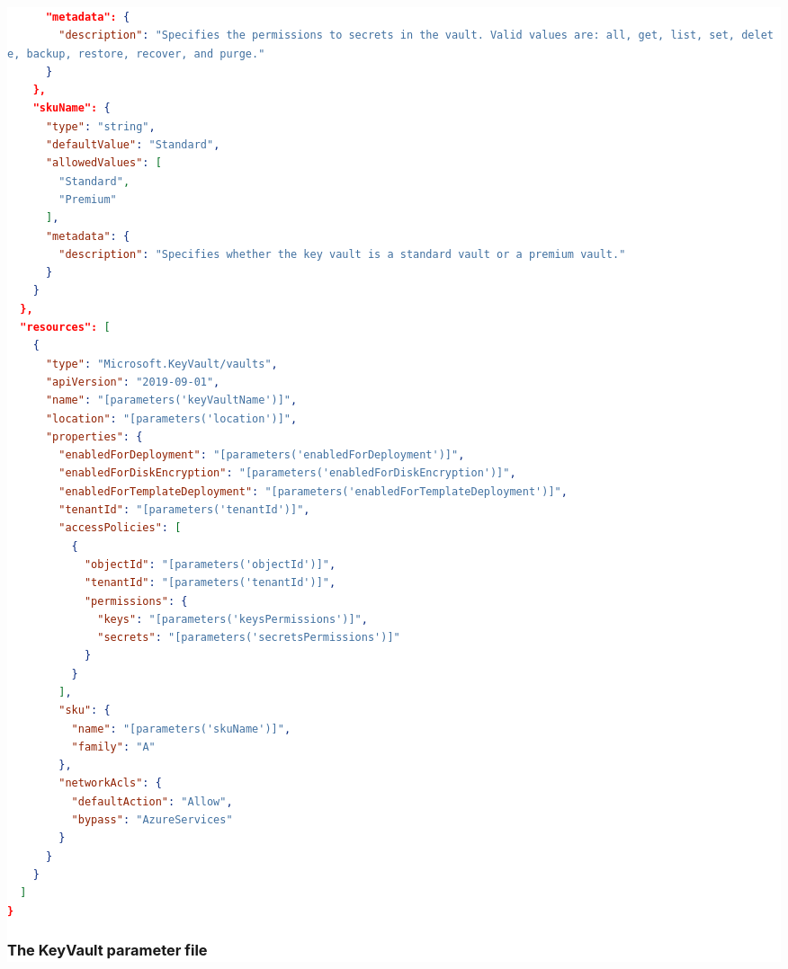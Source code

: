 ```json
      "metadata": {
        "description": "Specifies the permissions to secrets in the vault. Valid values are: all, get, list, set, delete, backup, restore, recover, and purge."
      }
    },
    "skuName": {
      "type": "string",
      "defaultValue": "Standard",
      "allowedValues": [
        "Standard",
        "Premium"
      ],
      "metadata": {
        "description": "Specifies whether the key vault is a standard vault or a premium vault."
      }
    }
  },
  "resources": [
    {
      "type": "Microsoft.KeyVault/vaults",
      "apiVersion": "2019-09-01",
      "name": "[parameters('keyVaultName')]",
      "location": "[parameters('location')]",
      "properties": {
        "enabledForDeployment": "[parameters('enabledForDeployment')]",
        "enabledForDiskEncryption": "[parameters('enabledForDiskEncryption')]",
        "enabledForTemplateDeployment": "[parameters('enabledForTemplateDeployment')]",
        "tenantId": "[parameters('tenantId')]",
        "accessPolicies": [
          {
            "objectId": "[parameters('objectId')]",
            "tenantId": "[parameters('tenantId')]",
            "permissions": {
              "keys": "[parameters('keysPermissions')]",
              "secrets": "[parameters('secretsPermissions')]"
            }
          }
        ],
        "sku": {
          "name": "[parameters('skuName')]",
          "family": "A"
        },
        "networkAcls": {
          "defaultAction": "Allow",
          "bypass": "AzureServices"
        }
      }
    }
  ]
}
```
### The KeyVault parameter file
